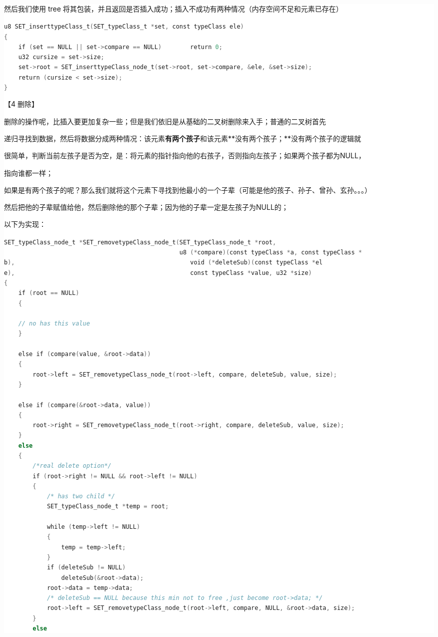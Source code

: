 然后我们使用 tree 将其包装，并且返回是否插入成功；插入不成功有两种情况（内存空间不足和元素已存在）

```c
u8 SET_inserttypeClass_t(SET_typeClass_t *set, const typeClass ele)
{
    if (set == NULL || set->compare == NULL)        return 0;
    u32 cursize = set->size;
    set->root = SET_inserttypeClass_node_t(set->root, set->compare, &ele, &set->size);
    return (cursize < set->size);
}
```


【4 删除】

删除的操作呢，比插入要更加复杂一些；但是我们依旧是从基础的二叉树删除来入手；普通的二叉树首先

递归寻找到数据，然后将数据分成两种情况：该元素**有两个孩子**和该元素**没有两个孩子；**没有两个孩子的逻辑就

很简单，判断当前左孩子是否为空，是：将元素的指针指向他的右孩子，否则指向左孩子；如果两个孩子都为NULL，

指向谁都一样；

如果是有两个孩子的呢？那么我们就将这个元素下寻找到他最小的一个子辈（可能是他的孩子、孙子、曾孙、玄孙。。。）

然后把他的子辈赋值给他，然后删除他的那个子辈；因为他的子辈一定是左孩子为NULL的；

以下为实现：

```c
SET_typeClass_node_t *SET_removetypeClass_node_t(SET_typeClass_node_t *root,
                                                 u8 (*compare)(const typeClass *a, const typeClass *b),                                                 void (*deleteSub)(const typeClass *ele),                                                 const typeClass *value, u32 *size)
{
    if (root == NULL)
    {
        
    // no has this value    
    }
    
    else if (compare(value, &root->data))
    {
        root->left = SET_removetypeClass_node_t(root->left, compare, deleteSub, value, size);
    }
    
    else if (compare(&root->data, value))
    {
        root->right = SET_removetypeClass_node_t(root->right, compare, deleteSub, value, size);
    }
    else
    {
        /*real delete option*/
        if (root->right != NULL && root->left != NULL)
        {
            /* has two child */
            SET_typeClass_node_t *temp = root;
            
            while (temp->left != NULL)
            {
                temp = temp->left;
            }
            if (deleteSub != NULL)
                deleteSub(&root->data);
            root->data = temp->data;
            /* deleteSub == NULL because this min not to free ,just become root->data; */
            root->left = SET_removetypeClass_node_t(root->left, compare, NULL, &root->data, size);
        }
        else
```